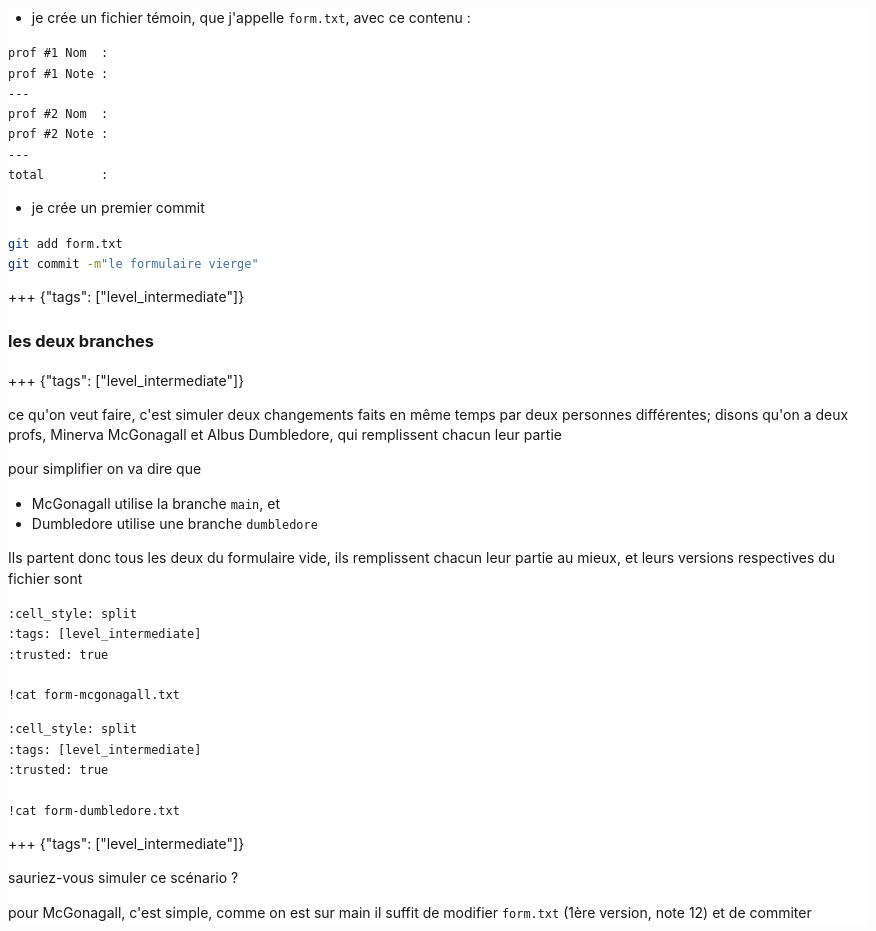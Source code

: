 * je crée un fichier témoin, que j'appelle `form.txt`, avec ce contenu :

```console
prof #1 Nom  :
prof #1 Note :
---
prof #2 Nom  :
prof #2 Note :
---
total        :
```

* je crée un premier commit

```bash
git add form.txt
git commit -m"le formulaire vierge"
```

+++ {"tags": ["level_intermediate"]}

### les deux branches

+++ {"tags": ["level_intermediate"]}

ce qu'on veut faire, c'est simuler deux changements faits en même temps par deux personnes différentes; disons qu'on a deux profs, Minerva McGonagall et Albus Dumbledore, qui remplissent chacun leur partie

pour simplifier on va dire que 
* McGonagall utilise la branche `main`, et 
* Dumbledore utilise une branche `dumbledore`

Ils partent donc tous les deux du formulaire vide, ils remplissent chacun leur partie au mieux, et leurs versions respectives du fichier sont

```{code-cell}
:cell_style: split
:tags: [level_intermediate]
:trusted: true

!cat form-mcgonagall.txt
```

```{code-cell}
:cell_style: split
:tags: [level_intermediate]
:trusted: true

!cat form-dumbledore.txt
```

+++ {"tags": ["level_intermediate"]}

sauriez-vous simuler ce scénario ? 

pour McGonagall, c'est simple, comme on est sur main il suffit de modifier `form.txt` (1ère version, note 12) et de commiter

